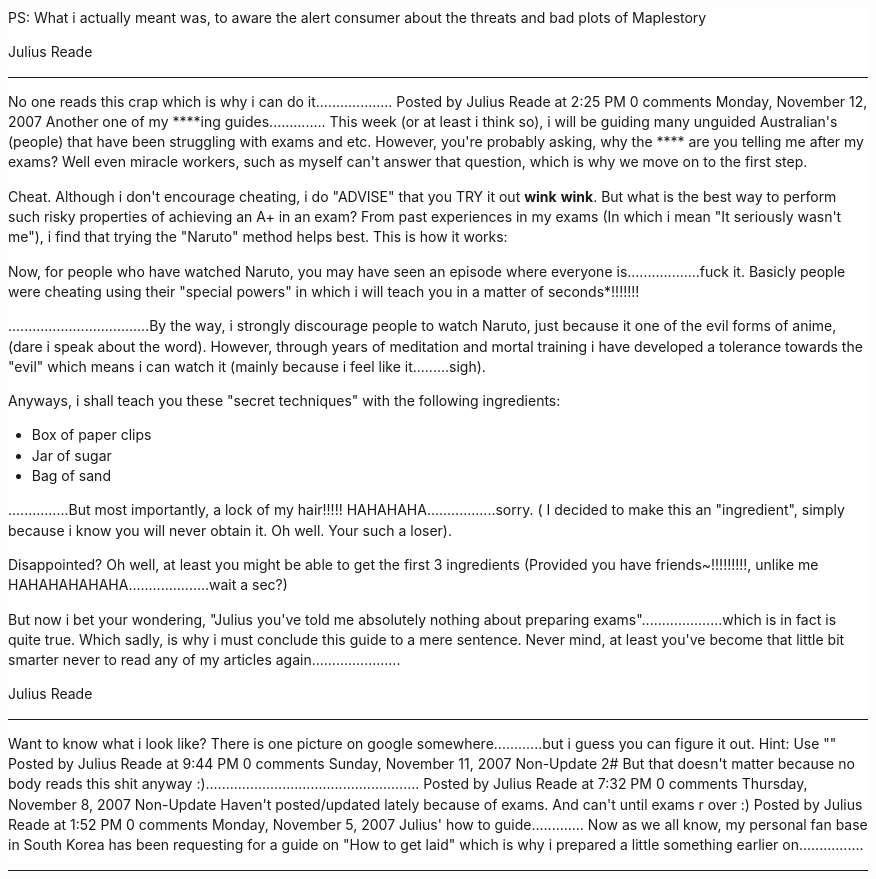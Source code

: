 PS: What i actually meant was, to aware the alert consumer about the threats and bad plots of Maplestory

Julius Reade
_____________________________________________________________

No one reads this crap which is why i can do it...................
Posted by Julius Reade at 2:25 PM 0 comments
Monday, November 12, 2007
Another one of my ****ing guides..............
This week (or at least i think so), i will be guiding many unguided Australian's (people) that have been struggling with exams and etc. However, you're probably asking, why the **** are you telling me after my exams? Well even miracle workers, such as myself can't answer that question, which is why we move on to the first step.

Cheat. Although i don't encourage cheating, i do "ADVISE" that you TRY it out **wink** **wink**. But what is the best way to perform such risky properties of achieving an A+ in an exam? From past experiences in my exams (In which i mean "It seriously wasn't me"), i find that trying the "Naruto" method helps best. This is how it works:

Now, for people who have watched Naruto, you may have seen an episode where everyone is..................fuck it. Basicly people were cheating using their "special powers" in which i will teach you in a matter of seconds*!!!!!!!

...................................By the way, i strongly discourage people to watch Naruto, just because it one of the evil forms of anime, (dare i speak about the word). However, through years of meditation and mortal training i have developed a tolerance towards the "evil" which means i can watch it (mainly because i feel like it.........sigh).

Anyways, i shall teach you these "secret techniques" with the following ingredients:

- Box of paper clips
- Jar of sugar
- Bag of sand

...............But most importantly, a lock of my hair!!!!! HAHAHAHA.................sorry. ( I decided to make this an "ingredient", simply because i know you will never obtain it. Oh well. Your such a loser).

Disappointed? Oh well, at least you might be able to get the first 3 ingredients (Provided you have friends~!!!!!!!!!, unlike me HAHAHAHAHAHA....................wait a sec?)

But now i bet your wondering, "Julius you've told me absolutely nothing about preparing exams"....................which is in fact is quite true. Which sadly, is why i must conclude this guide to a mere sentence. Never mind, at least you've become that little bit smarter never to read any of my articles again......................

Julius Reade
________________________________________________________

Want to know what i look like? There is one picture on google somewhere............but i guess you can figure it out. Hint: Use ""
Posted by Julius Reade at 9:44 PM 0 comments
Sunday, November 11, 2007
Non-Update 2#
But that doesn't matter because no body reads this shit anyway :).....................................................
Posted by Julius Reade at 7:32 PM 0 comments
Thursday, November 8, 2007
Non-Update
Haven't posted/updated lately because of exams. And can't until exams r over :)
Posted by Julius Reade at 1:52 PM 0 comments
Monday, November 5, 2007
Julius' how to guide.............
Now as we all know, my personal fan base in South Korea has been requesting for a guide on "How to get laid" which is why i prepared a little something earlier on................
________________________________________________________
